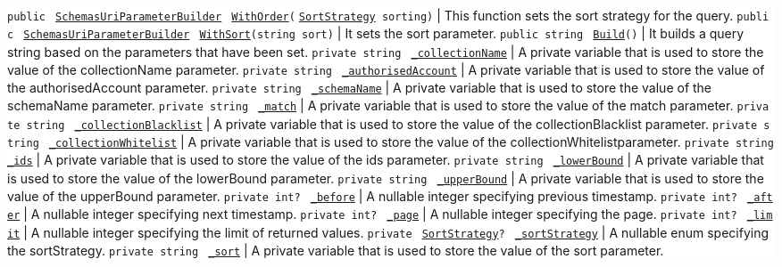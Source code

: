 `public ` [`SchemasUriParameterBuilder`](#class_atomic_assets_api_client_1_1_schemas_1_1_schemas_uri_parameter_builder)` ` [`WithOrder`](#class_atomic_assets_api_client_1_1_schemas_1_1_schemas_uri_parameter_builder_1a67ebfab389161f2e890516a3ebe9031d)`(` [`SortStrategy`](AtomicAssetsApiClient.md)` sorting)` | This function sets the sort strategy for the query.
`public ` [`SchemasUriParameterBuilder`](#class_atomic_assets_api_client_1_1_schemas_1_1_schemas_uri_parameter_builder)` ` [`WithSort`](#class_atomic_assets_api_client_1_1_schemas_1_1_schemas_uri_parameter_builder_1a53c9183c04d79345180abf2738db70bd)`(string sort)` | It sets the sort parameter.
`public string ` [`Build`](#class_atomic_assets_api_client_1_1_schemas_1_1_schemas_uri_parameter_builder_1a933ab72b517a9c3879ef78b27a2483bf)`()` | It builds a query string based on the parameters that have been set.
`private string ` [`_collectionName`](#class_atomic_assets_api_client_1_1_schemas_1_1_schemas_uri_parameter_builder_1a10ec2fa990c6478bc519b1e57e1ab2aa) | A private variable that is used to store the value of the collectionName parameter.
`private string ` [`_authorisedAccount`](#class_atomic_assets_api_client_1_1_schemas_1_1_schemas_uri_parameter_builder_1a5a6c4dfbab849af1ded34201e3f5a886) | A private variable that is used to store the value of the authorisedAccount parameter.
`private string ` [`_schemaName`](#class_atomic_assets_api_client_1_1_schemas_1_1_schemas_uri_parameter_builder_1a2f9a887fd4dfcf60bfe4240a27085724) | A private variable that is used to store the value of the schemaName parameter.
`private string ` [`_match`](#class_atomic_assets_api_client_1_1_schemas_1_1_schemas_uri_parameter_builder_1a5151210a8aa5d34ea523afbb052deb11) | A private variable that is used to store the value of the match parameter.
`private string ` [`_collectionBlacklist`](#class_atomic_assets_api_client_1_1_schemas_1_1_schemas_uri_parameter_builder_1a11b225f8984dd9ab3ab5fcec261245c4) | A private variable that is used to store the value of the collectionBlacklist parameter.
`private string ` [`_collectionWhitelist`](#class_atomic_assets_api_client_1_1_schemas_1_1_schemas_uri_parameter_builder_1a525c994ce1a584f4d763ac9d5c1b3cb5) | A private variable that is used to store the value of the collectionWhitelistparameter.
`private string ` [`_ids`](#class_atomic_assets_api_client_1_1_schemas_1_1_schemas_uri_parameter_builder_1a2a9be788653dd13950b2f00bfce1970b) | A private variable that is used to store the value of the ids parameter.
`private string ` [`_lowerBound`](#class_atomic_assets_api_client_1_1_schemas_1_1_schemas_uri_parameter_builder_1a47926893a523918c50a931018c47480d) | A private variable that is used to store the value of the lowerBound parameter.
`private string ` [`_upperBound`](#class_atomic_assets_api_client_1_1_schemas_1_1_schemas_uri_parameter_builder_1add1abf9a00e7bb81efb866424f4f34dc) | A private variable that is used to store the value of the upperBound parameter.
`private int? ` [`_before`](#class_atomic_assets_api_client_1_1_schemas_1_1_schemas_uri_parameter_builder_1aab4304cf3e09c19e898fe9224a0d723a) | A nullable integer specifying previous timestamp.
`private int? ` [`_after`](#class_atomic_assets_api_client_1_1_schemas_1_1_schemas_uri_parameter_builder_1ae1483718c3d317e0b6046ada434c53ae) | A nullable integer specifying next timestamp.
`private int? ` [`_page`](#class_atomic_assets_api_client_1_1_schemas_1_1_schemas_uri_parameter_builder_1a4dea13c8190a694fe00b24309b1814f8) | A nullable integer specifying the page.
`private int? ` [`_limit`](#class_atomic_assets_api_client_1_1_schemas_1_1_schemas_uri_parameter_builder_1a353a19a0da576dc8f69a61548a710395) | A nullable integer specifying the limit of returned values.
`private ` [`SortStrategy`](AtomicAssetsApiClient.md)`? ` [`_sortStrategy`](#class_atomic_assets_api_client_1_1_schemas_1_1_schemas_uri_parameter_builder_1a122ea78edfd15b44a8a547a7046b8651) | A nullable enum specifying the sortStrategy.
`private string ` [`_sort`](#class_atomic_assets_api_client_1_1_schemas_1_1_schemas_uri_parameter_builder_1a3ac373edf19e058d7fae7f4c4ba485f4) | A private variable that is used to store the value of the sort parameter.

